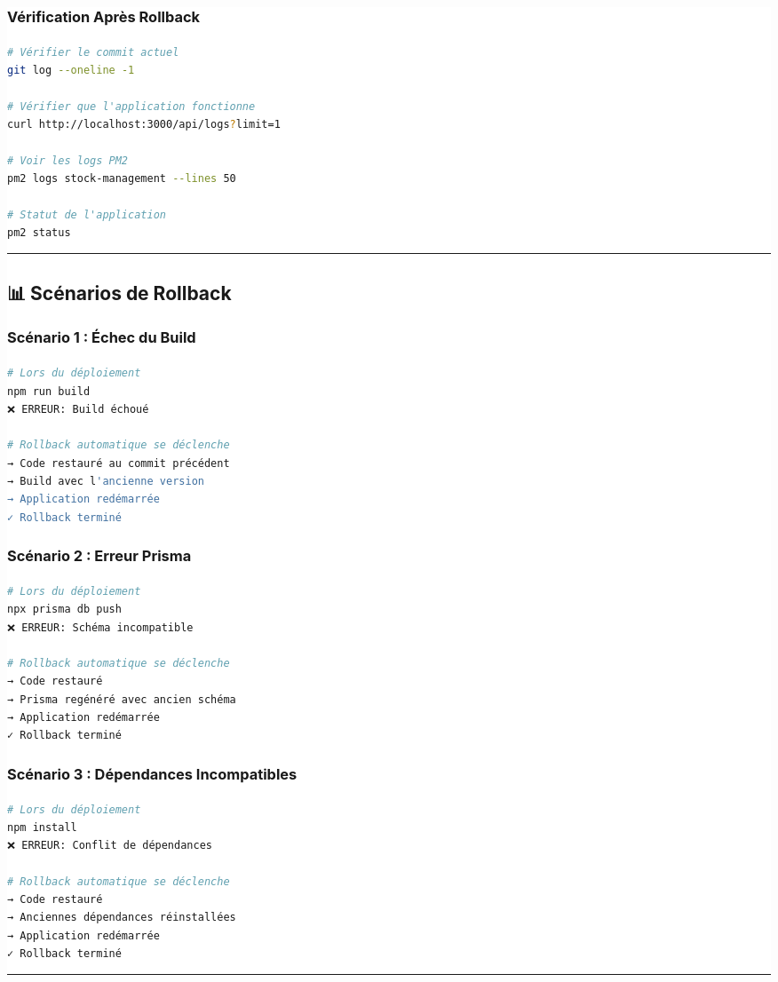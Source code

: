 ### Vérification Après Rollback

```bash
# Vérifier le commit actuel
git log --oneline -1

# Vérifier que l'application fonctionne
curl http://localhost:3000/api/logs?limit=1

# Voir les logs PM2
pm2 logs stock-management --lines 50

# Statut de l'application
pm2 status
```

---

## 📊 Scénarios de Rollback

### Scénario 1 : Échec du Build

```bash
# Lors du déploiement
npm run build
❌ ERREUR: Build échoué

# Rollback automatique se déclenche
→ Code restauré au commit précédent
→ Build avec l'ancienne version
→ Application redémarrée
✓ Rollback terminé
```

### Scénario 2 : Erreur Prisma

```bash
# Lors du déploiement
npx prisma db push
❌ ERREUR: Schéma incompatible

# Rollback automatique se déclenche
→ Code restauré
→ Prisma regénéré avec ancien schéma
→ Application redémarrée
✓ Rollback terminé
```

### Scénario 3 : Dépendances Incompatibles

```bash
# Lors du déploiement
npm install
❌ ERREUR: Conflit de dépendances

# Rollback automatique se déclenche
→ Code restauré
→ Anciennes dépendances réinstallées
→ Application redémarrée
✓ Rollback terminé
```

---